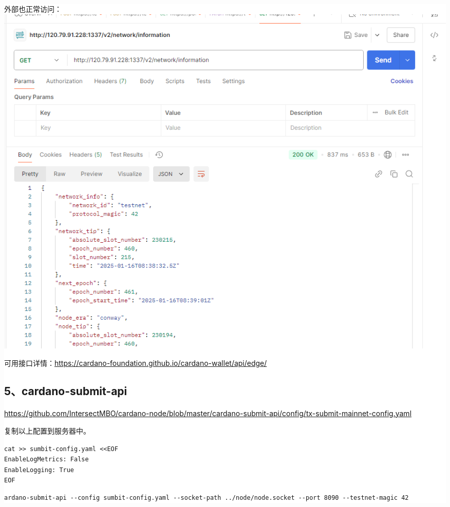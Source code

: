 外部也正常访问：
![2025-01-16-08-39-09.png](./images/2025-01-16-08-39-09.png)


可用接口详情：https://cardano-foundation.github.io/cardano-wallet/api/edge/

## 5、cardano-submit-api
https://github.com/IntersectMBO/cardano-node/blob/master/cardano-submit-api/config/tx-submit-mainnet-config.yaml

复制以上配置到服务器中。

```
cat >> sumbit-config.yaml <<EOF
EnableLogMetrics: False
EnableLogging: True
EOF
```

```
ardano-submit-api --config sumbit-config.yaml --socket-path ../node/node.socket --port 8090 --testnet-magic 42
```
